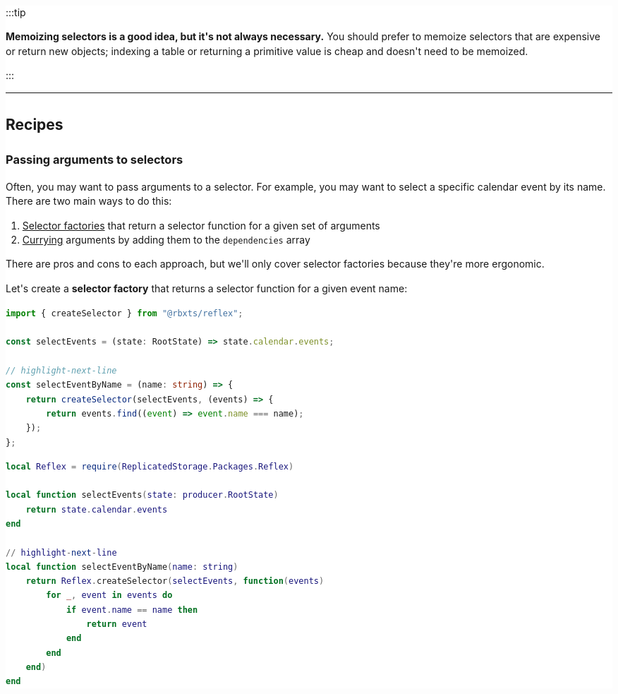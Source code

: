 :::tip

**Memoizing selectors is a good idea, but it's not always necessary.** You should prefer to memoize selectors that are expensive or return new objects; indexing a table or returning a primitive value is cheap and doesn't need to be memoized.

:::

---

## Recipes

### Passing arguments to selectors

Often, you may want to pass arguments to a selector. For example, you may want to select a specific calendar event by its name. There are two main ways to do this:

1. [Selector factories](../reference/reflex/create-selector#selector-factories) that return a selector function for a given set of arguments
2. [Currying](../reference/reflex/create-selector#dependency-currying) arguments by adding them to the `dependencies` array

There are pros and cons to each approach, but we'll only cover selector factories because they're more ergonomic.

Let's create a **selector factory** that returns a selector function for a given event name:

<Tabs groupId="languages">
<TabItem value="TypeScript" default>

```ts
import { createSelector } from "@rbxts/reflex";

const selectEvents = (state: RootState) => state.calendar.events;

// highlight-next-line
const selectEventByName = (name: string) => {
	return createSelector(selectEvents, (events) => {
		return events.find((event) => event.name === name);
	});
};
```

</TabItem>
<TabItem value="Luau">

```lua
local Reflex = require(ReplicatedStorage.Packages.Reflex)

local function selectEvents(state: producer.RootState)
    return state.calendar.events
end

// highlight-next-line
local function selectEventByName(name: string)
    return Reflex.createSelector(selectEvents, function(events)
        for _, event in events do
            if event.name == name then
                return event
            end
        end
    end)
end
```

